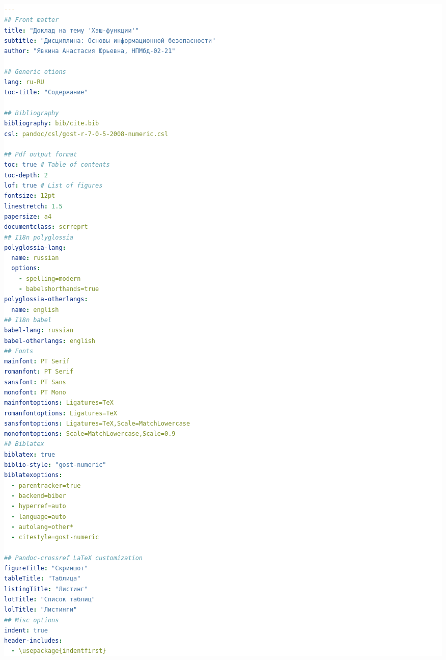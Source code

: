 ```yaml
---
## Front matter
title: "Доклад на тему 'Хэш-функции'"
subtitle: "Дисциплина: Основы информационной безопасности"
author: "Явкина Анастасия Юрьевна, НПМбд-02-21"

## Generic otions
lang: ru-RU
toc-title: "Содержание"

## Bibliography
bibliography: bib/cite.bib
csl: pandoc/csl/gost-r-7-0-5-2008-numeric.csl

## Pdf output format
toc: true # Table of contents
toc-depth: 2
lof: true # List of figures
fontsize: 12pt
linestretch: 1.5
papersize: a4
documentclass: scrreprt
## I18n polyglossia
polyglossia-lang:
  name: russian
  options:
	- spelling=modern
	- babelshorthands=true
polyglossia-otherlangs:
  name: english
## I18n babel
babel-lang: russian
babel-otherlangs: english
## Fonts
mainfont: PT Serif
romanfont: PT Serif
sansfont: PT Sans
monofont: PT Mono
mainfontoptions: Ligatures=TeX
romanfontoptions: Ligatures=TeX
sansfontoptions: Ligatures=TeX,Scale=MatchLowercase
monofontoptions: Scale=MatchLowercase,Scale=0.9
## Biblatex
biblatex: true
biblio-style: "gost-numeric"
biblatexoptions:
  - parentracker=true
  - backend=biber
  - hyperref=auto
  - language=auto
  - autolang=other*
  - citestyle=gost-numeric

## Pandoc-crossref LaTeX customization
figureTitle: "Скриншот"
tableTitle: "Таблица"
listingTitle: "Листинг"
lotTitle: "Список таблиц"
lolTitle: "Листинги"
## Misc options
indent: true
header-includes:
  - \usepackage{indentfirst}
```